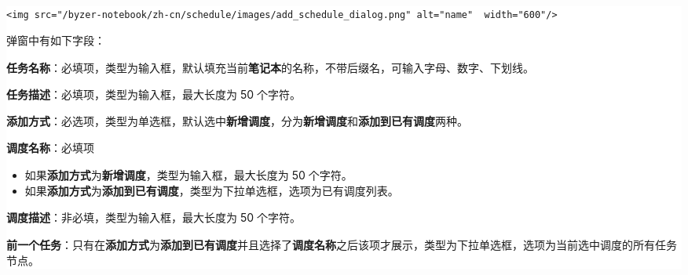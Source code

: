     <img src="/byzer-notebook/zh-cn/schedule/images/add_schedule_dialog.png" alt="name"  width="600"/>
</p>

弹窗中有如下字段：

**任务名称**：必填项，类型为输入框，默认填充当前**笔记本**的名称，不带后缀名，可输入字母、数字、下划线。

**任务描述**：必填项，类型为输入框，最大长度为 50 个字符。

**添加方式**：必选项，类型为单选框，默认选中**新增调度**，分为**新增调度**和**添加到已有调度**两种。

**调度名称**：必填项
- 如果**添加方式**为**新增调度**，类型为输入框，最大长度为 50 个字符。
- 如果**添加方式**为**添加到已有调度**，类型为下拉单选框，选项为已有调度列表。

**调度描述**：非必填，类型为输入框，最大长度为 50 个字符。

**前一个任务**：只有在**添加方式**为**添加到已有调度**并且选择了**调度名称**之后该项才展示，类型为下拉单选框，选项为当前选中调度的所有任务节点。
